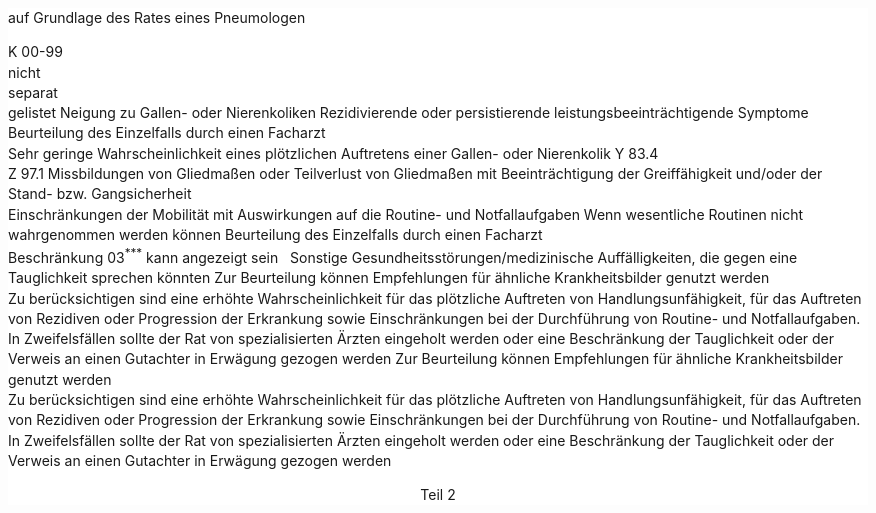 auf Grundlage des Rates eines Pneumologen</td>
</tr>
<tr class="odd">
<td style="text-align: center;">K 00-99<br />
nicht<br />
separat<br />
gelistet</td>
<td style="text-align: center;">Neigung zu Gallen- oder Nierenkoliken</td>
<td style="text-align: center;">Rezidivierende oder persistierende leistungsbeeinträchtigende Symptome</td>
<td style="text-align: center;">Beurteilung des Einzelfalls durch einen Facharzt<br />
Sehr geringe Wahrscheinlichkeit eines plötzlichen Auftretens einer Gallen- oder Nierenkolik</td>
</tr>
<tr class="even">
<td style="text-align: center;">Y 83.4<br />
Z 97.1</td>
<td style="text-align: center;">Missbildungen von Gliedmaßen oder Teilverlust von Gliedmaßen mit Beeinträchtigung der Greiffähigkeit und/oder der Stand- bzw. Gangsicherheit<br />
Einschränkungen der Mobilität mit Auswirkungen auf die Routine- und Notfallaufgaben</td>
<td style="text-align: center;">Wenn wesentliche Routinen nicht wahrgenommen werden können</td>
<td style="text-align: center;">Beurteilung des Einzelfalls durch einen Facharzt<br />
Beschränkung 03<sup>***</sup> kann angezeigt sein</td>
</tr>
<tr class="odd">
<td style="text-align: center;"> </td>
<td style="text-align: center;">Sonstige Gesundheitsstörungen/medizinische Auffälligkeiten, die gegen eine Tauglichkeit sprechen könnten</td>
<td style="text-align: center;">Zur Beurteilung können Empfehlungen für ähnliche Krankheitsbilder genutzt werden<br />
Zu berücksichtigen sind eine erhöhte Wahrscheinlichkeit für das plötzliche Auftreten von Handlungsunfähigkeit, für das Auftreten von Rezidiven oder Progression der Erkrankung sowie Einschränkungen bei der Durchführung von Routine- und Notfallaufgaben.<br />
In Zweifelsfällen sollte der Rat von spezialisierten Ärzten eingeholt werden oder eine Beschränkung der Tauglichkeit oder der Verweis an einen Gutachter in Erwägung gezogen werden</td>
<td style="text-align: center;">Zur Beurteilung können Empfehlungen für ähnliche Krankheitsbilder genutzt werden<br />
Zu berücksichtigen sind eine erhöhte Wahrscheinlichkeit für das plötzliche Auftreten von Handlungsunfähigkeit, für das Auftreten von Rezidiven oder Progression der Erkrankung sowie Einschränkungen bei der Durchführung von Routine- und Notfallaufgaben. In Zweifelsfällen sollte der Rat von spezialisierten Ärzten eingeholt werden oder eine Beschränkung der Tauglichkeit oder der Verweis an einen Gutachter in Erwägung gezogen werden</td>
</tr>
</tbody>
</table>

</div>

  
  

<div class="TS1" style="text-align:center;">

Teil 2  
  